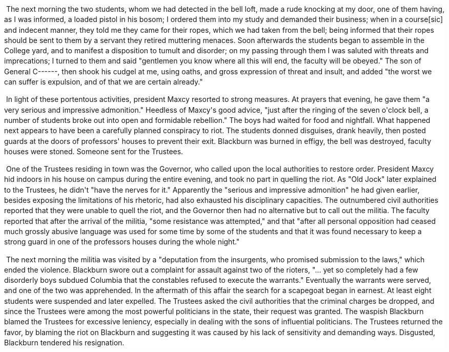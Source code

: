 ​	The next morning the two students, whom we had  detected in the bell
loft, made a rude knocking at my door, one of them  having, as I was informed, a
loaded pistol in his bosom; I ordered them  into my study and demanded their
business; when in a course[sic] and  indecent manner, they told me they came for
their ropes, which we had  taken from the bell; being informed that their ropes
should be sent to  them by a servant they retired muttering menaces. Soon
afterwards the  students began to assemble in the College yard, and to manifest
a  disposition to tumult and disorder; on my passing through them I was  saluted
with threats and imprecations; I turned to them and said  "gentlemen you know
where all this will end, the faculty will be  obeyed." The son of General
C------, then shook his cudgel at me, using  oaths, and gross expression of
threat and insult, and added "the worst  we can suffer is expulsion, and of that
we are certain already."

​	In light of these portentous activities, president Maxcy resorted to
strong measures. At prayers that evening, he gave them "a very serious  and
impressive admonition."  Heedless of Maxcy's good advice, "just  after the
ringing of the seven o'clock bell, a number of students broke  out into open and
formidable rebellion."  The boys had waited for food  and nightfall. What
happened next appears to have been a carefully  planned conspiracy to riot. The
students donned disguises, drank  heavily, then posted guards at the doors of
professors' houses to  prevent their exit. Blackburn was burned in effigy, the
bell was  destroyed, faculty houses were stoned. Someone sent for the Trustees.

​	One of the Trustees residing in town was the Governor, who called upon
the local authorities to restore order. President Maxcy hid indoors in  his
house on campus during the entire evening, and took no part in  quelling the
riot. As "Old Jock" later explained to the Trustees, he  didn't "have the nerves
for it."  Apparently the "serious and impressive admonition" he had given
earlier, besides exposing the limitations of  his rhetoric, had also exhausted
his disciplinary capacities. The  outnumbered civil authorities reported that
they were unable to quell  the riot, and the Governor then had no alternative
but to call out the  militia. The faculty reported that after the arrival of the
militia,  "some resistance was attempted," and that "after all personal
opposition had ceased much grossly abusive language was used for some time by
some of the students and that it was found necessary to keep a strong guard  in
one of the professors houses during the whole night."

​	The  next morning the militia was visited by a "deputation from the
insurgents, who promised submission to the laws," which ended the  violence.
Blackburn swore out a complaint for assault against two of the rioters, "... yet
so completely had a few disorderly boys subdued  Columbia that the constables
refused to execute the warrants."   Eventually the warrants were served, and one
of the two was apprehended. In the aftermath of this affair the search for a
scapegoat began in  earnest. At least eight students were suspended and later
expelled. The  Trustees asked the civil authorities that the criminal charges be
dropped, and since the Trustees were among the most powerful politicians in the
state, their request was granted. The waspish Blackburn blamed  the Trustees for
excessive leniency, especially in dealing with the sons of influential
politicians. The Trustees returned the favor, by blaming the riot on Blackburn
and suggesting it was caused by his lack of  sensitivity and demanding ways.
Disgusted, Blackburn tendered his  resignation.
